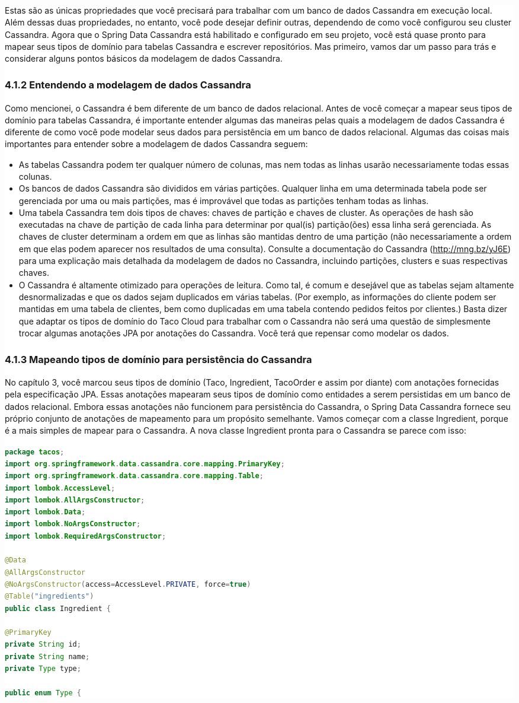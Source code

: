 Estas são as únicas propriedades que você precisará para trabalhar com um banco de dados Cassandra em execução local. Além dessas duas propriedades, no entanto, você pode desejar definir outras, dependendo de como você configurou seu cluster Cassandra.
Agora que o Spring Data Cassandra está habilitado e configurado em seu projeto, você está quase pronto para mapear seus tipos de domínio para tabelas Cassandra e escrever repositórios. Mas primeiro, vamos dar um passo para trás e considerar alguns pontos básicos da modelagem de dados Cassandra.

### 4.1.2 Entendendo a modelagem de dados Cassandra
Como mencionei, o Cassandra é bem diferente de um banco de dados relacional. Antes de você começar a mapear seus tipos de domínio para tabelas Cassandra, é importante entender algumas das maneiras pelas quais a modelagem de dados Cassandra é diferente de como você pode modelar seus dados para persistência em um banco de dados relacional.
Algumas das coisas mais importantes para entender sobre a modelagem de dados Cassandra seguem:

- As tabelas Cassandra podem ter qualquer número de colunas, mas nem todas as linhas usarão necessariamente todas essas colunas.
- Os bancos de dados Cassandra são divididos em várias partições. Qualquer linha em uma determinada tabela pode ser gerenciada por uma ou mais partições, mas é improvável que todas as partições tenham todas as linhas.
- Uma tabela Cassandra tem dois tipos de chaves: chaves de partição e chaves de cluster. As operações de hash são executadas na chave de partição de cada linha para determinar por qual(is) partição(ões) essa linha será gerenciada. As chaves de cluster determinam a ordem em que as linhas são mantidas dentro de uma partição (não necessariamente a ordem em que elas podem aparecer nos resultados de uma consulta). Consulte a documentação do Cassandra (http://mng.bz/yJ6E) para uma explicação mais detalhada da modelagem de dados no Cassandra, incluindo partições, clusters e suas respectivas chaves.
- O Cassandra é altamente otimizado para operações de leitura. Como tal, é comum e desejável que as tabelas sejam altamente desnormalizadas e que os dados sejam duplicados em várias tabelas. (Por exemplo, as informações do cliente podem ser mantidas em uma tabela de clientes, bem como duplicadas em uma tabela contendo pedidos feitos por clientes.) Basta dizer que adaptar os tipos de domínio do Taco Cloud para trabalhar com o Cassandra não será uma questão de simplesmente trocar algumas anotações JPA por anotações do Cassandra. Você terá que repensar como modelar os dados.

### 4.1.3 Mapeando tipos de domínio para persistência do Cassandra
No capítulo 3, você marcou seus tipos de domínio (Taco, Ingredient, TacoOrder e assim por diante) com anotações fornecidas pela especificação JPA. Essas anotações mapearam seus tipos de domínio como entidades a serem persistidas em um banco de dados relacional. Embora essas anotações não funcionem para persistência do Cassandra, o Spring Data Cassandra fornece seu próprio conjunto de anotações de mapeamento para um propósito semelhante. Vamos começar com a classe Ingredient, porque é a mais simples de mapear para o Cassandra. A nova classe Ingredient pronta para o Cassandra se parece com isso:

```java
package tacos;
import org.springframework.data.cassandra.core.mapping.PrimaryKey;
import org.springframework.data.cassandra.core.mapping.Table;
import lombok.AccessLevel;
import lombok.AllArgsConstructor;
import lombok.Data;
import lombok.NoArgsConstructor;
import lombok.RequiredArgsConstructor;

@Data
@AllArgsConstructor
@NoArgsConstructor(access=AccessLevel.PRIVATE, force=true)
@Table("ingredients")
public class Ingredient {

@PrimaryKey
private String id;
private String name;
private Type type;

public enum Type {
```